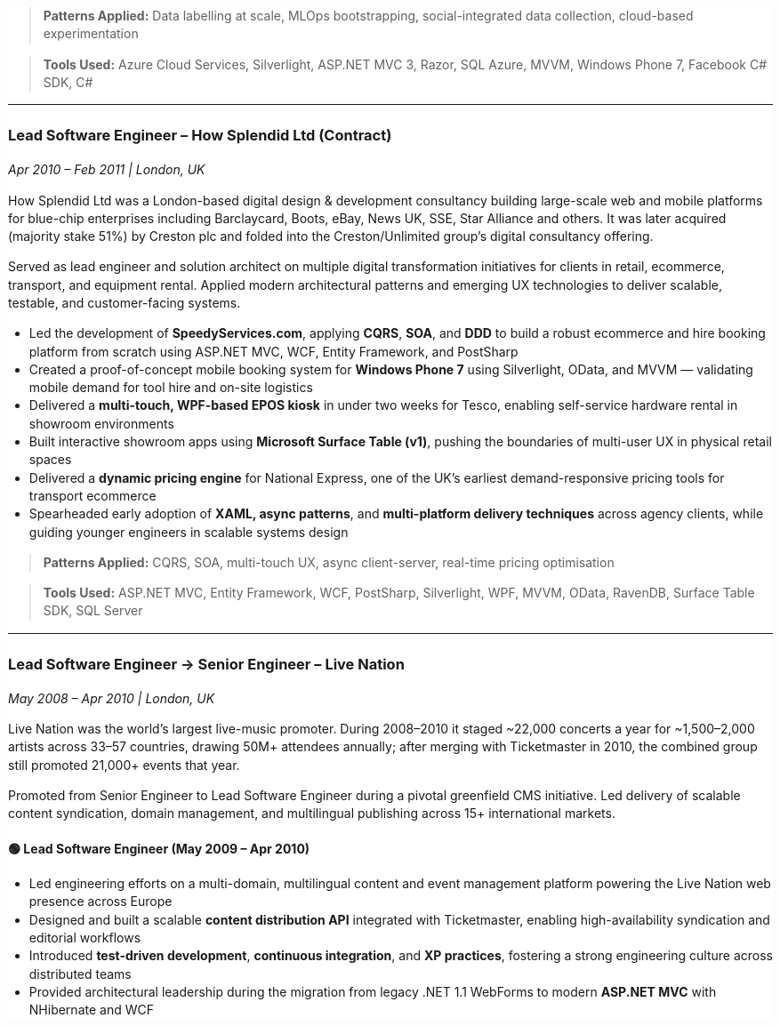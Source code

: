 > **Patterns Applied:** Data labelling at scale, MLOps bootstrapping, social-integrated data collection, cloud-based experimentation

> **Tools Used:** Azure Cloud Services, Silverlight, ASP.NET MVC 3, Razor, SQL Azure, MVVM, Windows Phone 7, Facebook C# SDK, C#



---

### Lead Software Engineer – How Splendid Ltd (Contract)  
*Apr 2010 – Feb 2011 | London, UK*

How Splendid Ltd was a London-based digital design & development consultancy building large-scale web and mobile platforms for blue-chip enterprises including Barclaycard, Boots, eBay, News UK, SSE, Star Alliance and others. It was later acquired (majority stake 51%) by Creston plc and folded into the Creston/Unlimited group’s digital consultancy offering.

Served as lead engineer and solution architect on multiple digital transformation initiatives for clients in retail, ecommerce, transport, and equipment rental. Applied modern architectural patterns and emerging UX technologies to deliver scalable, testable, and customer-facing systems.

- Led the development of **SpeedyServices.com**, applying **CQRS**, **SOA**, and **DDD** to build a robust ecommerce and hire booking platform from scratch using ASP.NET MVC, WCF, Entity Framework, and PostSharp
- Created a proof-of-concept mobile booking system for **Windows Phone 7** using Silverlight, OData, and MVVM — validating mobile demand for tool hire and on-site logistics
- Delivered a **multi-touch, WPF-based EPOS kiosk** in under two weeks for Tesco, enabling self-service hardware rental in showroom environments
- Built interactive showroom apps using **Microsoft Surface Table (v1)**, pushing the boundaries of multi-user UX in physical retail spaces
- Delivered a **dynamic pricing engine** for National Express, one of the UK’s earliest demand-responsive pricing tools for transport ecommerce
- Spearheaded early adoption of **XAML, async patterns**, and **multi-platform delivery techniques** across agency clients, while guiding younger engineers in scalable systems design

> **Patterns Applied:** CQRS, SOA, multi-touch UX, async client-server, real-time pricing optimisation

> **Tools Used:** ASP.NET MVC, Entity Framework, WCF, PostSharp, Silverlight, WPF, MVVM, OData, RavenDB, Surface Table SDK, SQL Server

---

### Lead Software Engineer → Senior Engineer – Live Nation  
*May 2008 – Apr 2010 | London, UK*

Live Nation was the world’s largest live-music promoter. During 2008–2010 it staged ~22,000 concerts a year for ~1,500–2,000 artists across 33–57 countries, drawing 50M+ attendees annually; after merging with Ticketmaster in 2010, the combined group still promoted 21,000+ events that year.

Promoted from Senior Engineer to Lead Software Engineer during a pivotal greenfield CMS initiative. Led delivery of scalable content syndication, domain management, and multilingual publishing across 15+ international markets.

#### 🟢 Lead Software Engineer (May 2009 – Apr 2010)
- Led engineering efforts on a multi-domain, multilingual content and event management platform powering the Live Nation web presence across Europe
- Designed and built a scalable **content distribution API** integrated with Ticketmaster, enabling high-availability syndication and editorial workflows
- Introduced **test-driven development**, **continuous integration**, and **XP practices**, fostering a strong engineering culture across distributed teams
- Provided architectural leadership during the migration from legacy .NET 1.1 WebForms to modern **ASP.NET MVC** with NHibernate and WCF
